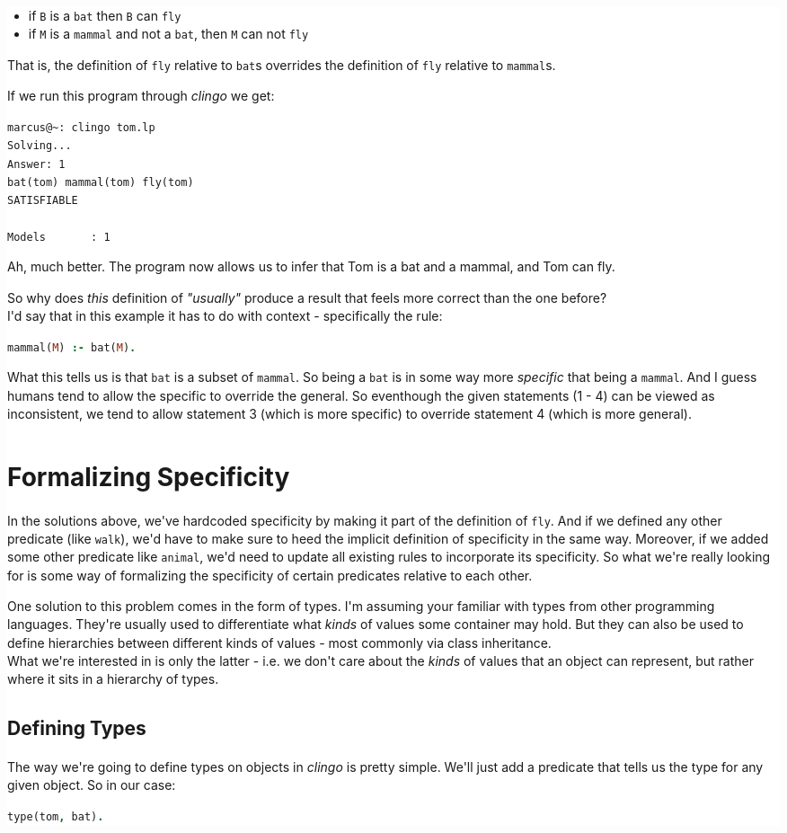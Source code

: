 * if `B` is a `bat` then `B` can `fly`
* if `M` is a `mammal` and not a `bat`, then `M` can not `fly`

That is, the definition of `fly` relative to `bat`s overrides the definition of `fly` relative to `mammal`s.

If we run this program through *clingo* we get:

```terminal
marcus@~: clingo tom.lp
Solving...
Answer: 1
bat(tom) mammal(tom) fly(tom)
SATISFIABLE

Models       : 1
```

Ah, much better. The program now allows us to infer that Tom is a bat and a mammal, and Tom can fly.

So why does *this* definition of *"usually"* produce a result that feels more correct than the one before?  
I'd say that in this example it has to do with context - specifically the rule:

```prolog
mammal(M) :- bat(M).
```

What this tells us is that `bat` is a subset of `mammal`. So being a `bat` is in some way more *specific* that being a `mammal`. And I guess humans tend to allow the specific to override the general. So eventhough the given statements (1 - 4) can be viewed as inconsistent, we tend to allow statement 3 (which is more specific) to override statement 4 (which is more general).

# Formalizing Specificity

In the solutions above, we've hardcoded specificity by making it part of the definition of `fly`. And if we defined any other predicate (like `walk`), we'd have to make sure to heed the implicit definition of specificity in the same way. Moreover, if we added some other predicate like `animal`, we'd need to update all existing rules to incorporate its specificity. So what we're really looking for is some way of formalizing the specificity of certain predicates relative to each other.

One solution to this problem comes in the form of types. I'm assuming your familiar with types from other programming languages. They're usually used to differentiate what *kinds* of values some container may hold. But they can also be used to define hierarchies between different kinds of values - most commonly via class inheritance.  
What we're interested in is only the latter - i.e. we don't care about the *kinds* of values that an object can represent, but rather where it sits in a hierarchy of types.

## Defining Types

The way we're going to define types on objects in *clingo* is pretty simple. We'll just add a predicate that tells us the type for any given object. So in our case:

```prolog
type(tom, bat).
```
